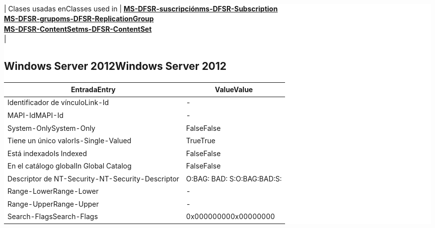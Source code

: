 | <span data-ttu-id="2a0fc-196">Clases usadas en</span><span class="sxs-lookup"><span data-stu-id="2a0fc-196">Classes used in</span></span>        | [<span data-ttu-id="2a0fc-197">**MS-DFSR-suscripción**</span><span class="sxs-lookup"><span data-stu-id="2a0fc-197">**ms-DFSR-Subscription**</span></span>](c-msdfsr-subscription.md)<br/> [<span data-ttu-id="2a0fc-198">**MS-DFSR-grupo**</span><span class="sxs-lookup"><span data-stu-id="2a0fc-198">**ms-DFSR-ReplicationGroup**</span></span>](c-msdfsr-replicationgroup.md)<br/> [<span data-ttu-id="2a0fc-199">**MS-DFSR-ContentSet**</span><span class="sxs-lookup"><span data-stu-id="2a0fc-199">**ms-DFSR-ContentSet**</span></span>](c-msdfsr-contentset.md)<br/> |



## <a name="windows-server-2012"></a><span data-ttu-id="2a0fc-200">Windows Server 2012</span><span class="sxs-lookup"><span data-stu-id="2a0fc-200">Windows Server 2012</span></span>



| <span data-ttu-id="2a0fc-201">Entrada</span><span class="sxs-lookup"><span data-stu-id="2a0fc-201">Entry</span></span> | <span data-ttu-id="2a0fc-202">Value</span><span class="sxs-lookup"><span data-stu-id="2a0fc-202">Value</span></span> |
|------------------------|--------------------------------------------------------------------------------------------------------------------------------------------------------------------------------------------------------|
| <span data-ttu-id="2a0fc-203">Identificador de vínculo</span><span class="sxs-lookup"><span data-stu-id="2a0fc-203">Link-Id</span></span>                | \-                                                                                                                                                                                                     |
| <span data-ttu-id="2a0fc-204">MAPI-Id</span><span class="sxs-lookup"><span data-stu-id="2a0fc-204">MAPI-Id</span></span>                | \-                                                                                                                                                                                                     |
| <span data-ttu-id="2a0fc-205">System-Only</span><span class="sxs-lookup"><span data-stu-id="2a0fc-205">System-Only</span></span>            | <span data-ttu-id="2a0fc-206">False</span><span class="sxs-lookup"><span data-stu-id="2a0fc-206">False</span></span>                                                                                                                                                                                                  |
| <span data-ttu-id="2a0fc-207">Tiene un único valor</span><span class="sxs-lookup"><span data-stu-id="2a0fc-207">Is-Single-Valued</span></span>       | <span data-ttu-id="2a0fc-208">True</span><span class="sxs-lookup"><span data-stu-id="2a0fc-208">True</span></span>                                                                                                                                                                                                   |
| <span data-ttu-id="2a0fc-209">Está indexado</span><span class="sxs-lookup"><span data-stu-id="2a0fc-209">Is Indexed</span></span>             | <span data-ttu-id="2a0fc-210">False</span><span class="sxs-lookup"><span data-stu-id="2a0fc-210">False</span></span>                                                                                                                                                                                                  |
| <span data-ttu-id="2a0fc-211">En el catálogo global</span><span class="sxs-lookup"><span data-stu-id="2a0fc-211">In Global Catalog</span></span>      | <span data-ttu-id="2a0fc-212">False</span><span class="sxs-lookup"><span data-stu-id="2a0fc-212">False</span></span>                                                                                                                                                                                                  |
| <span data-ttu-id="2a0fc-213">Descriptor de NT-Security-</span><span class="sxs-lookup"><span data-stu-id="2a0fc-213">NT-Security-Descriptor</span></span> | <span data-ttu-id="2a0fc-214">O:BAG: BAD: S:</span><span class="sxs-lookup"><span data-stu-id="2a0fc-214">O:BAG:BAD:S:</span></span>                                                                                                                                                                                           |
| <span data-ttu-id="2a0fc-215">Range-Lower</span><span class="sxs-lookup"><span data-stu-id="2a0fc-215">Range-Lower</span></span>            | \-                                                                                                                                                                                                     |
| <span data-ttu-id="2a0fc-216">Range-Upper</span><span class="sxs-lookup"><span data-stu-id="2a0fc-216">Range-Upper</span></span>            | \-                                                                                                                                                                                                     |
| <span data-ttu-id="2a0fc-217">Search-Flags</span><span class="sxs-lookup"><span data-stu-id="2a0fc-217">Search-Flags</span></span>           | <span data-ttu-id="2a0fc-218">0x00000000</span><span class="sxs-lookup"><span data-stu-id="2a0fc-218">0x00000000</span></span>                                                                                                                                                                                             |